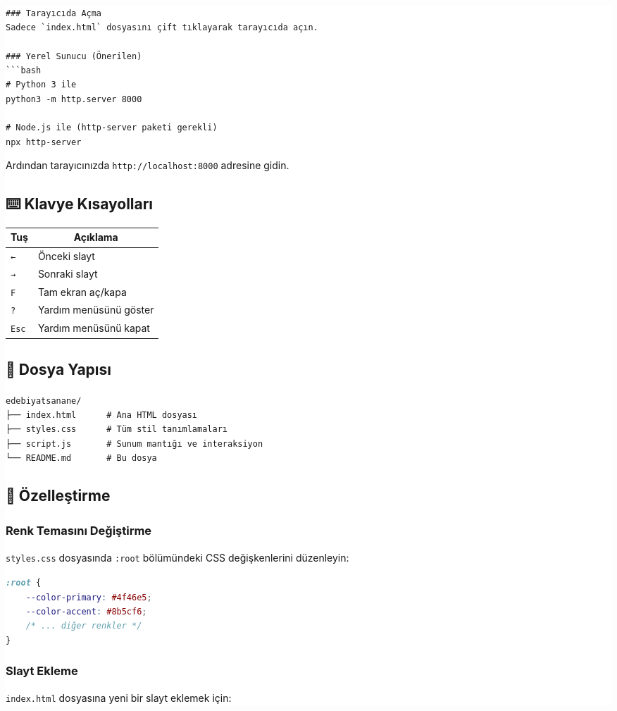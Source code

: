 ```
### Tarayıcıda Açma
Sadece `index.html` dosyasını çift tıklayarak tarayıcıda açın.

### Yerel Sunucu (Önerilen)
```bash
# Python 3 ile
python3 -m http.server 8000

# Node.js ile (http-server paketi gerekli)
npx http-server
```

Ardından tarayıcınızda `http://localhost:8000` adresine gidin.

## ⌨️ Klavye Kısayolları

| Tuş | Açıklama |
|-----|----------|
| `←` | Önceki slayt |
| `→` | Sonraki slayt |
| `F` | Tam ekran aç/kapa |
| `?` | Yardım menüsünü göster |
| `Esc` | Yardım menüsünü kapat |

## 📂 Dosya Yapısı

```
edebiyatsanane/
├── index.html      # Ana HTML dosyası
├── styles.css      # Tüm stil tanımlamaları
├── script.js       # Sunum mantığı ve interaksiyon
└── README.md       # Bu dosya
```

## 🎨 Özelleştirme

### Renk Temasını Değiştirme
`styles.css` dosyasında `:root` bölümündeki CSS değişkenlerini düzenleyin:

```css
:root {
    --color-primary: #4f46e5;
    --color-accent: #8b5cf6;
    /* ... diğer renkler */
}
```

### Slayt Ekleme
`index.html` dosyasına yeni bir slayt eklemek için:
